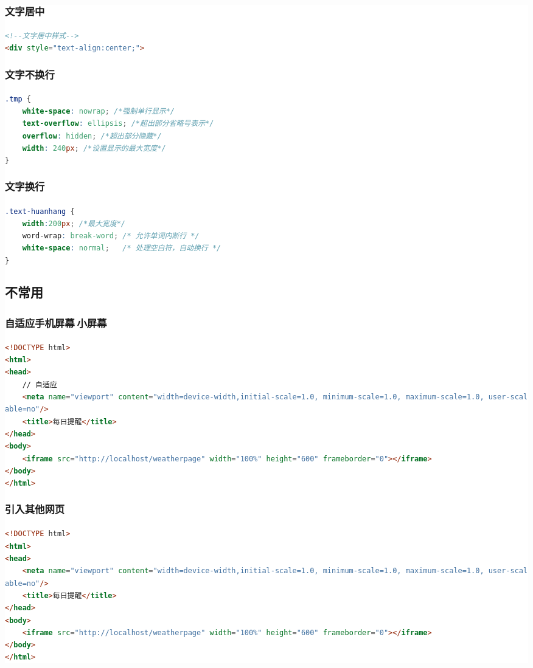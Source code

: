 ### 文字居中

```html
<!--文字居中样式-->
<div style="text-align:center;">
```

### 文字不换行

```css
.tmp {
    white-space: nowrap; /*强制单行显示*/
    text-overflow: ellipsis; /*超出部分省略号表示*/
    overflow: hidden; /*超出部分隐藏*/
    width: 240px; /*设置显示的最大宽度*/
}
```

### 文字换行

```css
.text-huanhang {
    width:200px; /*最大宽度*/
    word-wrap: break-word; /* 允许单词内断行 */
    white-space: normal;   /* 处理空白符，自动换行 */
}
```

## 不常用

### 自适应手机屏幕 小屏幕 

```html
<!DOCTYPE html>
<html>
<head>
    // 自适应
    <meta name="viewport" content="width=device-width,initial-scale=1.0, minimum-scale=1.0, maximum-scale=1.0, user-scalable=no"/>
    <title>每日提醒</title>
</head>
<body>
    <iframe src="http://localhost/weatherpage" width="100%" height="600" frameborder="0"></iframe>
</body>
</html>
```

### 引入其他网页

```html
<!DOCTYPE html>
<html>
<head>
    <meta name="viewport" content="width=device-width,initial-scale=1.0, minimum-scale=1.0, maximum-scale=1.0, user-scalable=no"/>
    <title>每日提醒</title>
</head>
<body>
    <iframe src="http://localhost/weatherpage" width="100%" height="600" frameborder="0"></iframe>
</body>
</html>
```
